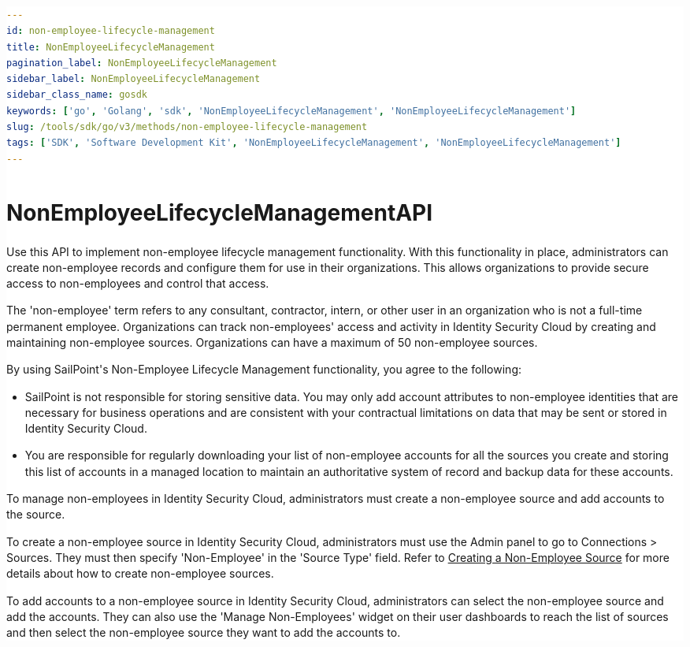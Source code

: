 ```yaml
---
id: non-employee-lifecycle-management
title: NonEmployeeLifecycleManagement
pagination_label: NonEmployeeLifecycleManagement
sidebar_label: NonEmployeeLifecycleManagement
sidebar_class_name: gosdk
keywords: ['go', 'Golang', 'sdk', 'NonEmployeeLifecycleManagement', 'NonEmployeeLifecycleManagement'] 
slug: /tools/sdk/go/v3/methods/non-employee-lifecycle-management
tags: ['SDK', 'Software Development Kit', 'NonEmployeeLifecycleManagement', 'NonEmployeeLifecycleManagement']
---
```


# NonEmployeeLifecycleManagementAPI
  Use this API to implement non-employee lifecycle management functionality. 
With this functionality in place, administrators can create non-employee records and configure them for use in their organizations. 
This allows organizations to provide secure access to non-employees and control that access. 

The &#39;non-employee&#39; term refers to any consultant, contractor, intern, or other user in an organization who is not a full-time permanent employee. 
Organizations can track non-employees&#39; access and activity in Identity Security Cloud by creating and maintaining non-employee sources. 
Organizations can have a maximum of 50 non-employee sources. 

By using SailPoint&#39;s Non-Employee Lifecycle Management functionality, you agree to the following:

- SailPoint is not responsible for storing sensitive data. 
You may only add account attributes to non-employee identities that are necessary for business operations and are consistent with your contractual limitations on data that may be sent or stored in Identity Security Cloud.

- You are responsible for regularly downloading your list of non-employee accounts for all the sources you create and storing this list of accounts in a managed location to maintain an authoritative system of record and backup data for these accounts.

To manage non-employees in Identity Security Cloud, administrators must create a non-employee source and add accounts to the source. 

To create a non-employee source in Identity Security Cloud, administrators must use the Admin panel to go to Connections &gt; Sources.
They must then specify &#39;Non-Employee&#39; in the &#39;Source Type&#39; field. 
Refer to [Creating a Non-Employee Source](https://documentation.sailpoint.com/saas/help/common/non-employee-mgmt.html#creating-a-non-employee-source) for more details about how to create non-employee sources.

To add accounts to a non-employee source in Identity Security Cloud, administrators can select the non-employee source and add the accounts. 
They can also use the &#39;Manage Non-Employees&#39; widget on their user dashboards to reach the list of sources and then select the non-employee source they want to add the accounts to. 
